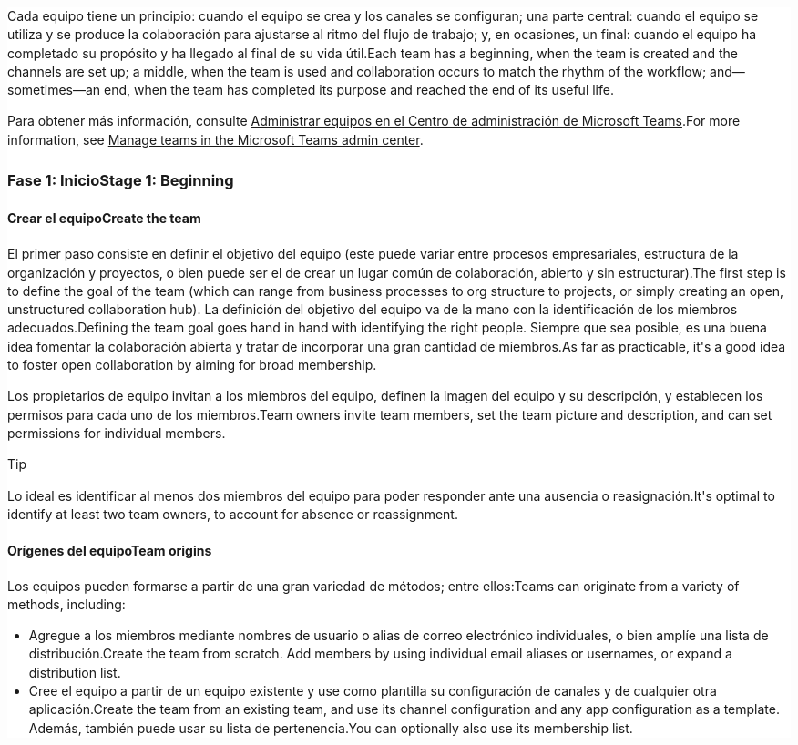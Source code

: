 <span data-ttu-id="14827-183">Cada equipo tiene un principio: cuando el equipo se crea y los canales se configuran; una parte central: cuando el equipo se utiliza y se produce la colaboración para ajustarse al ritmo del flujo de trabajo; y, en ocasiones, un final: cuando el equipo ha completado su propósito y ha llegado al final de su vida útil.</span><span class="sxs-lookup"><span data-stu-id="14827-183">Each team has a beginning, when the team is created and the channels are set up; a middle, when the team is used and collaboration occurs to match the rhythm of the workflow; and—sometimes—an end, when the team has completed its purpose and reached the end of its useful life.</span></span> 

<span data-ttu-id="14827-184">Para obtener más información, consulte [Administrar equipos en el Centro de administración de Microsoft Teams](manage-teams-in-modern-portal.md).</span><span class="sxs-lookup"><span data-stu-id="14827-184">For more information, see [Manage teams in the Microsoft Teams admin center](manage-teams-in-modern-portal.md).</span></span>

### <a name="stage-1-beginning"></a><span data-ttu-id="14827-185">Fase 1: Inicio</span><span class="sxs-lookup"><span data-stu-id="14827-185">Stage 1: Beginning</span></span>

#### <a name="create-the-team"></a><span data-ttu-id="14827-186">Crear el equipo</span><span class="sxs-lookup"><span data-stu-id="14827-186">Create the team</span></span>

<span data-ttu-id="14827-187">El primer paso consiste en definir el objetivo del equipo (este puede variar entre procesos empresariales, estructura de la organización y proyectos, o bien puede ser el de crear un lugar común de colaboración, abierto y sin estructurar).</span><span class="sxs-lookup"><span data-stu-id="14827-187">The first step is to define the goal of the team (which can range from business processes to org structure to projects, or simply creating an open, unstructured collaboration hub).</span></span> <span data-ttu-id="14827-188">La definición del objetivo del equipo va de la mano con la identificación de los miembros adecuados.</span><span class="sxs-lookup"><span data-stu-id="14827-188">Defining the team goal goes hand in hand with identifying the right people.</span></span> <span data-ttu-id="14827-189">Siempre que sea posible, es una buena idea fomentar la colaboración abierta y tratar de incorporar una gran cantidad de miembros.</span><span class="sxs-lookup"><span data-stu-id="14827-189">As far as practicable, it's a good idea to foster open collaboration by aiming for broad membership.</span></span> 

<span data-ttu-id="14827-190">Los propietarios de equipo invitan a los miembros del equipo, definen la imagen del equipo y su descripción, y establecen los permisos para cada uno de los miembros.</span><span class="sxs-lookup"><span data-stu-id="14827-190">Team owners invite team members, set the team picture and description, and can set permissions for individual members.</span></span> 

> [!Tip]
>  <span data-ttu-id="14827-191">Lo ideal es identificar al menos dos miembros del equipo para poder responder ante una ausencia o reasignación.</span><span class="sxs-lookup"><span data-stu-id="14827-191">It's optimal to identify at least two team owners, to account for absence or reassignment.</span></span>

#### <a name="team-origins"></a><span data-ttu-id="14827-192">Orígenes del equipo</span><span class="sxs-lookup"><span data-stu-id="14827-192">Team origins</span></span>

<span data-ttu-id="14827-193">Los equipos pueden formarse a partir de una gran variedad de métodos; entre ellos:</span><span class="sxs-lookup"><span data-stu-id="14827-193">Teams can originate from a variety of methods, including:</span></span>

-   <span data-ttu-id="14827-p116">Agregue a los miembros mediante nombres de usuario o alias de correo electrónico individuales, o bien amplíe una lista de distribución.</span><span class="sxs-lookup"><span data-stu-id="14827-p116">Create the team from scratch. Add members by using individual email aliases or usernames, or expand a distribution list.</span></span>
-   <span data-ttu-id="14827-196">Cree el equipo a partir de un equipo existente y use como plantilla su configuración de canales y de cualquier otra aplicación.</span><span class="sxs-lookup"><span data-stu-id="14827-196">Create the team from an existing team, and use its channel configuration and any app configuration as a template.</span></span> <span data-ttu-id="14827-197">Además, también puede usar su lista de pertenencia.</span><span class="sxs-lookup"><span data-stu-id="14827-197">You can optionally also use its membership list.</span></span>